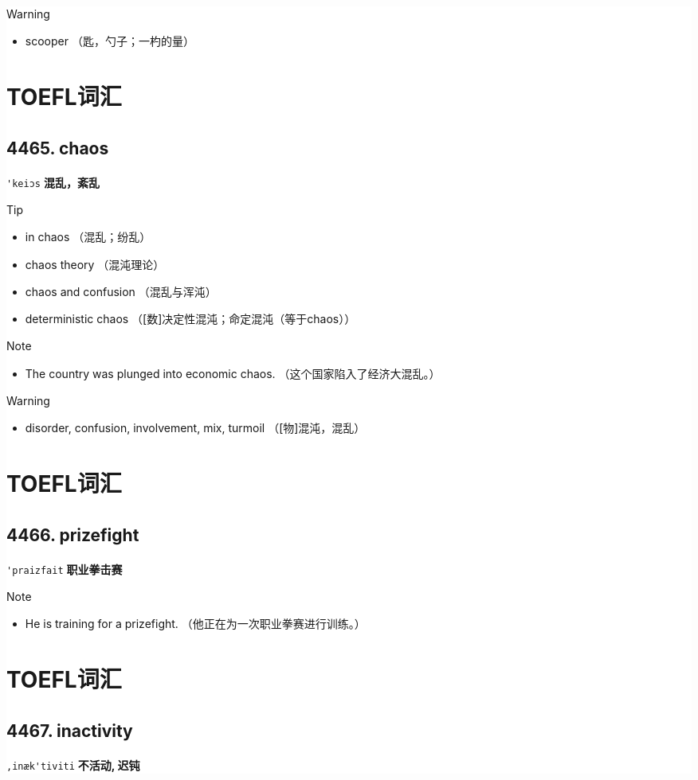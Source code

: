> [!WARNING]
>
> - scooper （匙，勺子；一杓的量）
>

# TOEFL词汇

## 4465. chaos

`'keiɔs`  **混乱，紊乱**

> [!TIP]
>
> - in chaos （混乱；纷乱）
>
> - chaos theory （混沌理论）
>
> - chaos and confusion （混乱与浑沌）
>
> - deterministic chaos （[数]决定性混沌；命定混沌（等于chaos））
>

> [!NOTE]
>
> - The country was plunged into economic chaos. （这个国家陷入了经济大混乱。）
>

> [!WARNING]
>
> - disorder, confusion, involvement, mix, turmoil （[物]混沌，混乱）
>

# TOEFL词汇

## 4466. prizefight

`'praizfait`  **职业拳击赛**

> [!NOTE]
>
> - He is training for a prizefight. （他正在为一次职业拳赛进行训练。）
>

# TOEFL词汇

## 4467. inactivity

`,inæk'tiviti`  **不活动, 迟钝**
